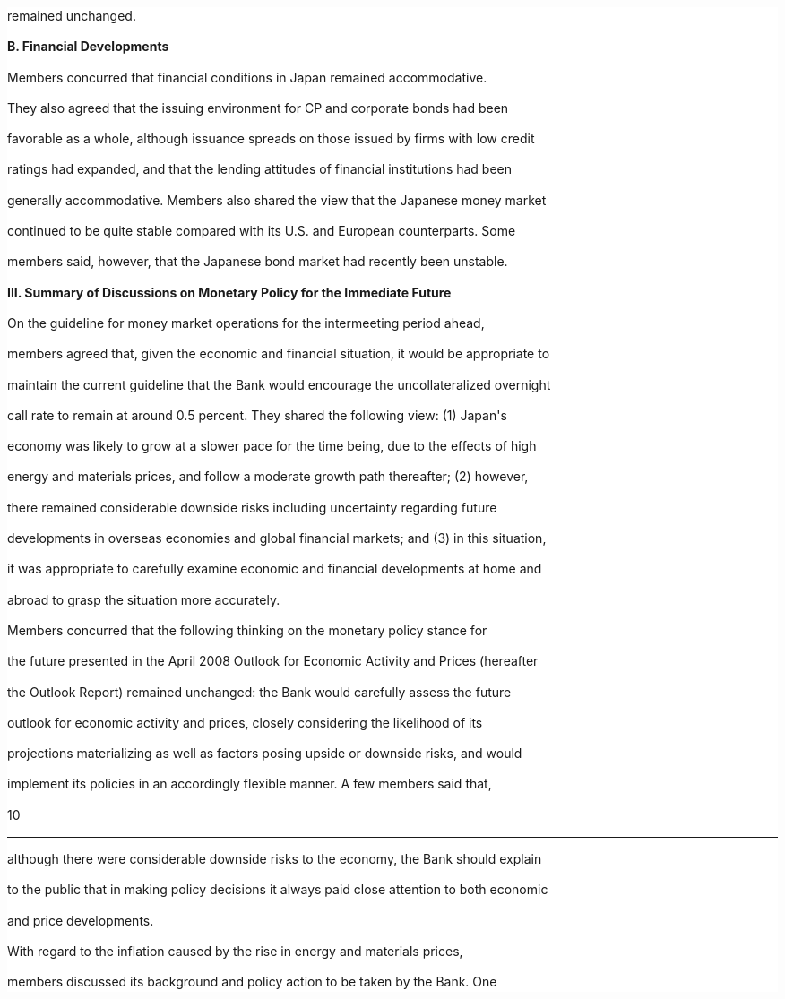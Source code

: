 remained unchanged.

**B. Financial Developments**

Members concurred that financial conditions in Japan remained accommodative.

They also agreed that the issuing environment for CP and corporate bonds had been

favorable as a whole, although issuance spreads on those issued by firms with low credit

ratings had expanded, and that the lending attitudes of financial institutions had been

generally accommodative. Members also shared the view that the Japanese money market

continued to be quite stable compared with its U.S. and European counterparts. Some

members said, however, that the Japanese bond market had recently been unstable.

**III. Summary of Discussions on Monetary Policy for the Immediate Future**

On the guideline for money market operations for the intermeeting period ahead,

members agreed that, given the economic and financial situation, it would be appropriate to

maintain the current guideline that the Bank would encourage the uncollateralized overnight

call rate to remain at around 0.5 percent. They shared the following view: (1) Japan's

economy was likely to grow at a slower pace for the time being, due to the effects of high

energy and materials prices, and follow a moderate growth path thereafter; (2) however,

there remained considerable downside risks including uncertainty regarding future

developments in overseas economies and global financial markets; and (3) in this situation,

it was appropriate to carefully examine economic and financial developments at home and

abroad to grasp the situation more accurately.

Members concurred that the following thinking on the monetary policy stance for

the future presented in the April 2008 Outlook for Economic Activity and Prices (hereafter

the Outlook Report) remained unchanged: the Bank would carefully assess the future

outlook for economic activity and prices, closely considering the likelihood of its

projections materializing as well as factors posing upside or downside risks, and would

implement its policies in an accordingly flexible manner. A few members said that,

10


-----

although there were considerable downside risks to the economy, the Bank should explain

to the public that in making policy decisions it always paid close attention to both economic

and price developments.

With regard to the inflation caused by the rise in energy and materials prices,

members discussed its background and policy action to be taken by the Bank. One
